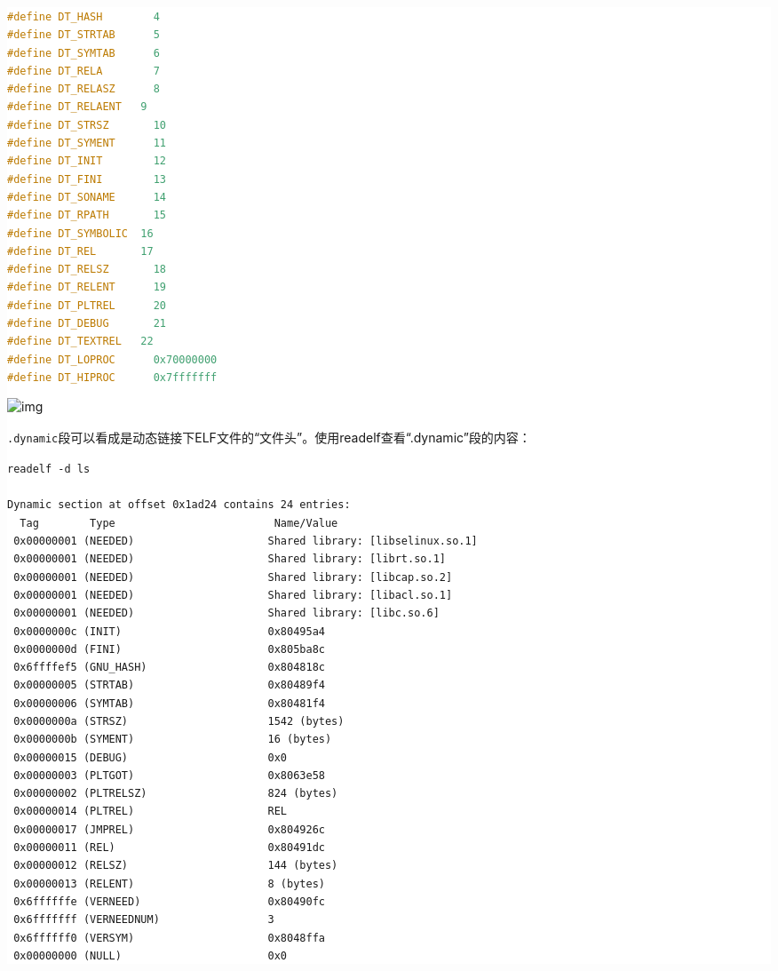 ```c
#define DT_HASH		   4
#define DT_STRTAB	   5
#define DT_SYMTAB	   6
#define DT_RELA		   7
#define DT_RELASZ	   8
#define DT_RELAENT	 9
#define DT_STRSZ	   10
#define DT_SYMENT	   11
#define DT_INIT		   12
#define DT_FINI		   13
#define DT_SONAME	   14
#define DT_RPATH 	   15
#define DT_SYMBOLIC	 16
#define DT_REL	     17
#define DT_RELSZ	   18
#define DT_RELENT	   19
#define DT_PLTREL	   20
#define DT_DEBUG	   21
#define DT_TEXTREL	 22
#define DT_LOPROC	   0x70000000
#define DT_HIPROC	   0x7fffffff

```

![img](https://img2018.cnblogs.com/blog/1746865/201910/1746865-20191018133226749-1477359730.png)

`.dynamic`段可以看成是动态链接下ELF文件的“文件头”。使用readelf查看“.dynamic”段的内容：

```
readelf -d ls

Dynamic section at offset 0x1ad24 contains 24 entries:
  Tag        Type                         Name/Value
 0x00000001 (NEEDED)                     Shared library: [libselinux.so.1]
 0x00000001 (NEEDED)                     Shared library: [librt.so.1]
 0x00000001 (NEEDED)                     Shared library: [libcap.so.2]
 0x00000001 (NEEDED)                     Shared library: [libacl.so.1]
 0x00000001 (NEEDED)                     Shared library: [libc.so.6]
 0x0000000c (INIT)                       0x80495a4
 0x0000000d (FINI)                       0x805ba8c
 0x6ffffef5 (GNU_HASH)                   0x804818c
 0x00000005 (STRTAB)                     0x80489f4
 0x00000006 (SYMTAB)                     0x80481f4
 0x0000000a (STRSZ)                      1542 (bytes)
 0x0000000b (SYMENT)                     16 (bytes)
 0x00000015 (DEBUG)                      0x0
 0x00000003 (PLTGOT)                     0x8063e58
 0x00000002 (PLTRELSZ)                   824 (bytes)
 0x00000014 (PLTREL)                     REL
 0x00000017 (JMPREL)                     0x804926c
 0x00000011 (REL)                        0x80491dc
 0x00000012 (RELSZ)                      144 (bytes)
 0x00000013 (RELENT)                     8 (bytes)
 0x6ffffffe (VERNEED)                    0x80490fc
 0x6fffffff (VERNEEDNUM)                 3
 0x6ffffff0 (VERSYM)                     0x8048ffa
 0x00000000 (NULL)                       0x0
```
